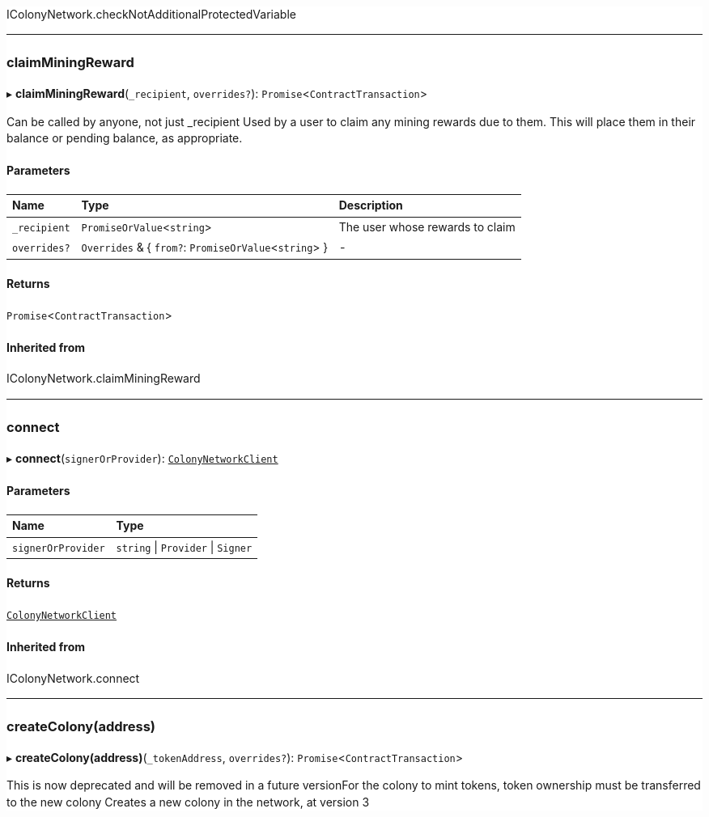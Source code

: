 IColonyNetwork.checkNotAdditionalProtectedVariable

___

### claimMiningReward

▸ **claimMiningReward**(`_recipient`, `overrides?`): `Promise`<`ContractTransaction`\>

Can be called by anyone, not just _recipient
Used by a user to claim any mining rewards due to them. This will place them in their balance or pending balance, as appropriate.

#### Parameters

| Name | Type | Description |
| :------ | :------ | :------ |
| `_recipient` | `PromiseOrValue`<`string`\> | The user whose rewards to claim |
| `overrides?` | `Overrides` & { `from?`: `PromiseOrValue`<`string`\>  } | - |

#### Returns

`Promise`<`ContractTransaction`\>

#### Inherited from

IColonyNetwork.claimMiningReward

___

### connect

▸ **connect**(`signerOrProvider`): [`ColonyNetworkClient`](ColonyNetworkClient.md)

#### Parameters

| Name | Type |
| :------ | :------ |
| `signerOrProvider` | `string` \| `Provider` \| `Signer` |

#### Returns

[`ColonyNetworkClient`](ColonyNetworkClient.md)

#### Inherited from

IColonyNetwork.connect

___

### createColony(address)

▸ **createColony(address)**(`_tokenAddress`, `overrides?`): `Promise`<`ContractTransaction`\>

This is now deprecated and will be removed in a future versionFor the colony to mint tokens, token ownership must be transferred to the new colony
Creates a new colony in the network, at version 3
